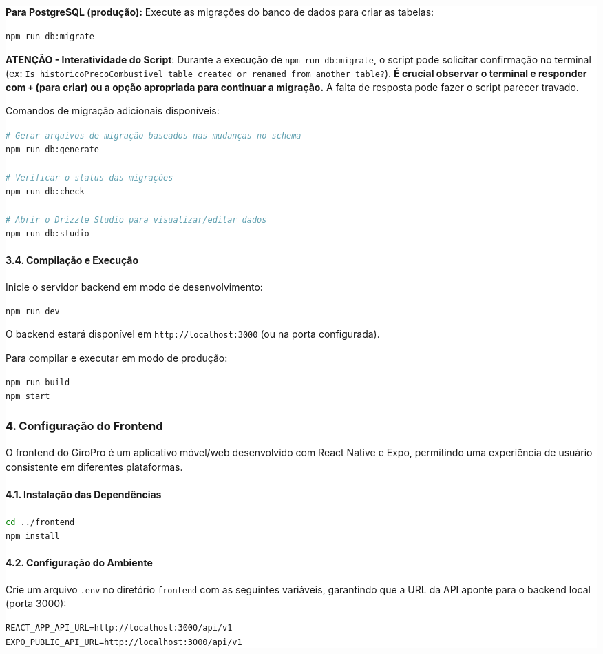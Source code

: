 **Para PostgreSQL (produção):**
Execute as migrações do banco de dados para criar as tabelas:
```bash
npm run db:migrate
```

**ATENÇÃO - Interatividade do Script**: Durante a execução de `npm run db:migrate`, o script pode solicitar confirmação no terminal (ex: `Is historicoPrecoCombustivel table created or renamed from another table?`). **É crucial observar o terminal e responder com `+` (para criar) ou a opção apropriada para continuar a migração.** A falta de resposta pode fazer o script parecer travado.

Comandos de migração adicionais disponíveis:
```bash
# Gerar arquivos de migração baseados nas mudanças no schema
npm run db:generate

# Verificar o status das migrações
npm run db:check

# Abrir o Drizzle Studio para visualizar/editar dados
npm run db:studio
```

#### 3.4. Compilação e Execução

Inicie o servidor backend em modo de desenvolvimento:
```bash
npm run dev
```
O backend estará disponível em `http://localhost:3000` (ou na porta configurada).

Para compilar e executar em modo de produção:
```bash
npm run build
npm start
```

### 4. Configuração do Frontend

O frontend do GiroPro é um aplicativo móvel/web desenvolvido com React Native e Expo, permitindo uma experiência de usuário consistente em diferentes plataformas.

#### 4.1. Instalação das Dependências
```bash
cd ../frontend
npm install
```

#### 4.2. Configuração do Ambiente

Crie um arquivo `.env` no diretório `frontend` com as seguintes variáveis, garantindo que a URL da API aponte para o backend local (porta 3000):
```env
REACT_APP_API_URL=http://localhost:3000/api/v1
EXPO_PUBLIC_API_URL=http://localhost:3000/api/v1
```
